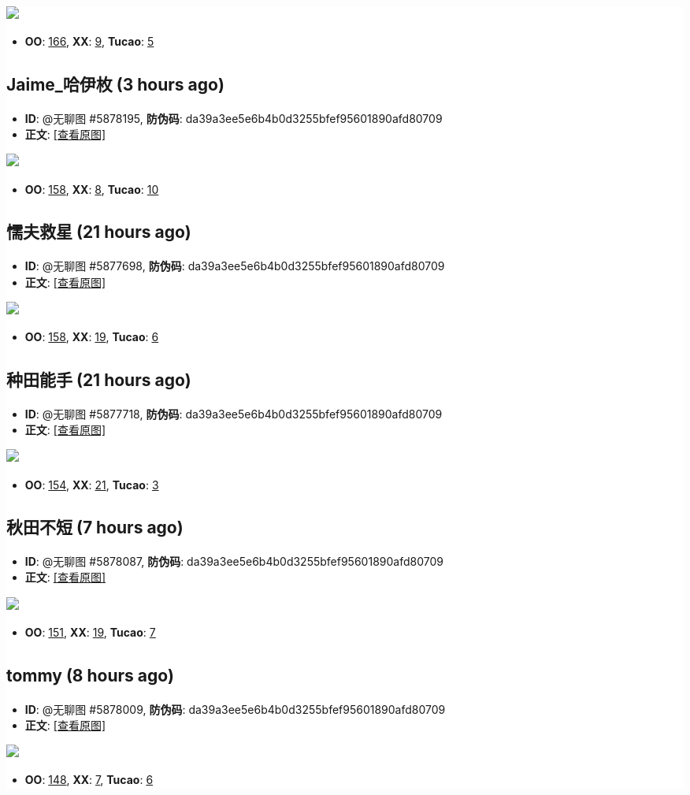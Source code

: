 ![](https://img.toto.im/mw600/66b3de17ly1hzvd3hcjyhj20k00k0gny.jpg)
- **OO**: [166](https://jandan.net/t/5878094#tucao-like), **XX**: [9](https://jandan.net/t/5878094#tucao-unlike), **Tucao**: [5](https://jandan.net/t/5878094#tucao-list)

## Jaime_哈伊枚 (3 hours ago) 

- **ID**: @无聊图 #5878195, **防伪码**: da39a3ee5e6b4b0d3255bfef95601890afd80709
- **正文**: [[查看原图]](//img.toto.im/large/66b3de17ly1hzviz50f23j20k00k4wfv.jpg)  

![](https://img.toto.im/mw600/66b3de17ly1hzviz50f23j20k00k4wfv.jpg)
- **OO**: [158](https://jandan.net/t/5878195#tucao-like), **XX**: [8](https://jandan.net/t/5878195#tucao-unlike), **Tucao**: [10](https://jandan.net/t/5878195#tucao-list)

## 懦夫救星 (21 hours ago) 

- **ID**: @无聊图 #5877698, **防伪码**: da39a3ee5e6b4b0d3255bfef95601890afd80709
- **正文**: [[查看原图]](//img.toto.im/large/66b3de17ly1hzuntym06ej20zf1k47aa.jpg)  

![](https://img.toto.im/mw600/66b3de17ly1hzuntym06ej20zf1k47aa.jpg)
- **OO**: [158](https://jandan.net/t/5877698#tucao-like), **XX**: [19](https://jandan.net/t/5877698#tucao-unlike), **Tucao**: [6](https://jandan.net/t/5877698#tucao-list)

## 种田能手 (21 hours ago) 

- **ID**: @无聊图 #5877718, **防伪码**: da39a3ee5e6b4b0d3255bfef95601890afd80709
- **正文**: [[查看原图]](//img.toto.im/large/66b3de17ly1hzuoq73vwzj20oi0rlabi.jpg)  

![](https://img.toto.im/mw600/66b3de17ly1hzuoq73vwzj20oi0rlabi.jpg)
- **OO**: [154](https://jandan.net/t/5877718#tucao-like), **XX**: [21](https://jandan.net/t/5877718#tucao-unlike), **Tucao**: [3](https://jandan.net/t/5877718#tucao-list)

## 秋田不短 (7 hours ago) 

- **ID**: @无聊图 #5878087, **防伪码**: da39a3ee5e6b4b0d3255bfef95601890afd80709
- **正文**: [[查看原图]](//img.toto.im/large/66b3de17ly1hzvd3azf39j20dc0eg750.jpg)  

![](https://img.toto.im/mw600/66b3de17ly1hzvd3azf39j20dc0eg750.jpg)
- **OO**: [151](https://jandan.net/t/5878087#tucao-like), **XX**: [19](https://jandan.net/t/5878087#tucao-unlike), **Tucao**: [7](https://jandan.net/t/5878087#tucao-list)

## tommy (8 hours ago) 

- **ID**: @无聊图 #5878009, **防伪码**: da39a3ee5e6b4b0d3255bfef95601890afd80709
- **正文**: [[查看原图]](//img.toto.im/large/00745YaMgy1hzsymuibbpj30go0mpk9a.jpg)  

![](https://img.toto.im/mw600/00745YaMgy1hzsymuibbpj30go0mpk9a.jpg)
- **OO**: [148](https://jandan.net/t/5878009#tucao-like), **XX**: [7](https://jandan.net/t/5878009#tucao-unlike), **Tucao**: [6](https://jandan.net/t/5878009#tucao-list)
